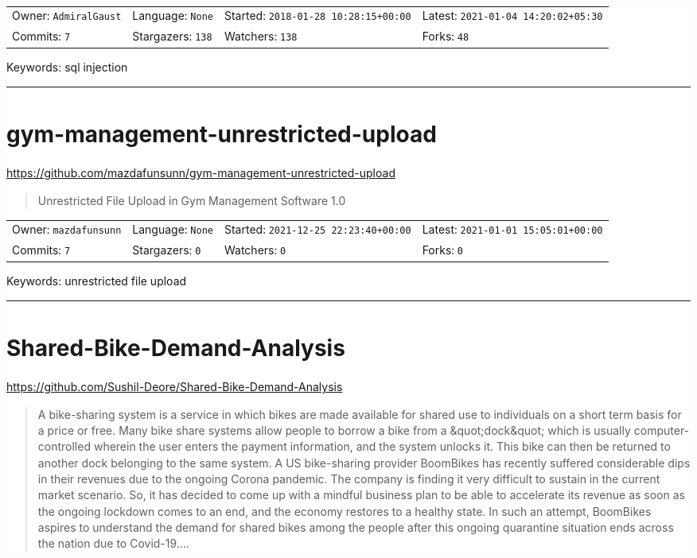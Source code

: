 <table><tr>
<tr><td>Owner: <code>AdmiralGaust</code></td>
    <td>Language: <code>None</code></td>
    <td>Started: <code>2018-01-28 10:28:15+00:00</code></td>
    <td>Latest: <code>2021-01-04 14:20:02+05:30</code></td></tr>
<tr><td>Commits: <code>7</code></td>
    <td>Stargazers: <code>138</code></td>
    <td>Watchers: <code>138</code></td>
    <td>Forks: <code>48</code></td></tr>
</table>
Keywords: sql injection

---

# gym-management-unrestricted-upload

https://github.com/mazdafunsunn/gym-management-unrestricted-upload
<blockquote>
Unrestricted File Upload in Gym Management Software 1.0
</blockquote>

<table><tr>
<tr><td>Owner: <code>mazdafunsunn</code></td>
    <td>Language: <code>None</code></td>
    <td>Started: <code>2021-12-25 22:23:40+00:00</code></td>
    <td>Latest: <code>2021-01-01 15:05:01+00:00</code></td></tr>
<tr><td>Commits: <code>7</code></td>
    <td>Stargazers: <code>0</code></td>
    <td>Watchers: <code>0</code></td>
    <td>Forks: <code>0</code></td></tr>
</table>
Keywords: unrestricted file upload

---

# Shared-Bike-Demand-Analysis

https://github.com/Sushil-Deore/Shared-Bike-Demand-Analysis
<blockquote>
A bike-sharing system is a service in which bikes are made available for shared use to individuals on a short term basis for a price or free. Many bike share systems allow people to borrow a bike from a &amp;quot;dock&amp;quot; which is usually computer-controlled wherein the user enters the payment information, and the system unlocks it. This bike can then be returned to another dock belonging to the same system.     A US bike-sharing provider BoomBikes has recently suffered considerable dips in their revenues due to the ongoing Corona pandemic. The company is finding it very difficult to sustain in the current market scenario. So, it has decided to come up with a mindful business plan to be able to accelerate its revenue as soon as the ongoing lockdown comes to an end, and the economy restores to a healthy state.      In such an attempt, BoomBikes aspires to understand the demand for shared bikes among the people after this ongoing quarantine situation ends across the nation due to Covid-19....
</blockquote>
